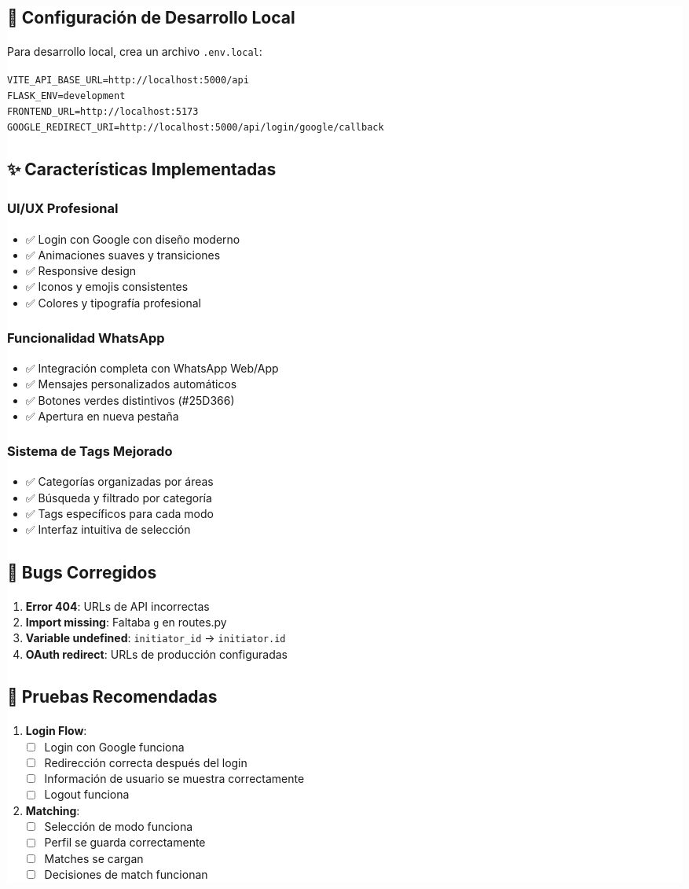 ## 🔧 Configuración de Desarrollo Local

Para desarrollo local, crea un archivo `.env.local`:
```env
VITE_API_BASE_URL=http://localhost:5000/api
FLASK_ENV=development
FRONTEND_URL=http://localhost:5173
GOOGLE_REDIRECT_URI=http://localhost:5000/api/login/google/callback
```

## ✨ Características Implementadas

### UI/UX Profesional
- ✅ Login con Google con diseño moderno
- ✅ Animaciones suaves y transiciones
- ✅ Responsive design
- ✅ Iconos y emojis consistentes
- ✅ Colores y tipografía profesional

### Funcionalidad WhatsApp
- ✅ Integración completa con WhatsApp Web/App
- ✅ Mensajes personalizados automáticos
- ✅ Botones verdes distintivos (#25D366)
- ✅ Apertura en nueva pestaña

### Sistema de Tags Mejorado
- ✅ Categorías organizadas por áreas
- ✅ Búsqueda y filtrado por categoría
- ✅ Tags específicos para cada modo
- ✅ Interfaz intuitiva de selección

## 🐛 Bugs Corregidos

1. **Error 404**: URLs de API incorrectas
2. **Import missing**: Faltaba `g` en routes.py
3. **Variable undefined**: `initiator_id` → `initiator.id`
4. **OAuth redirect**: URLs de producción configuradas

## 📱 Pruebas Recomendadas

1. **Login Flow**:
   - [ ] Login con Google funciona
   - [ ] Redirección correcta después del login
   - [ ] Información de usuario se muestra correctamente
   - [ ] Logout funciona

2. **Matching**:
   - [ ] Selección de modo funciona
   - [ ] Perfil se guarda correctamente
   - [ ] Matches se cargan
   - [ ] Decisiones de match funcionan
